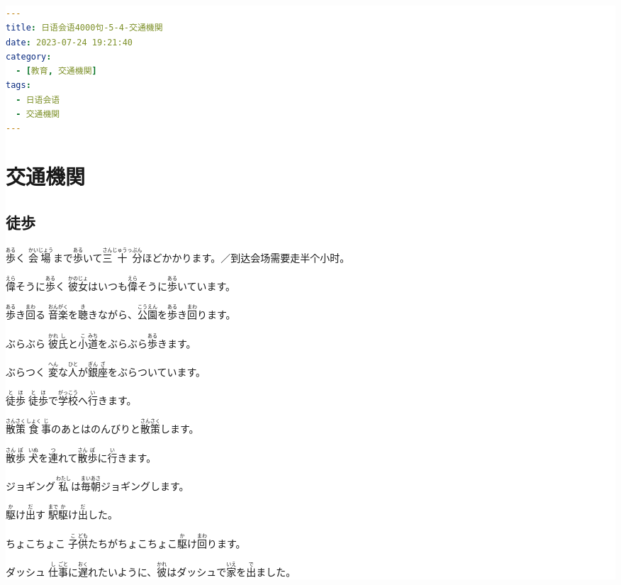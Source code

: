 ```yaml
---
title: 日语会语4000句-5-4-交通機関
date: 2023-07-24 19:21:40
category:
  - [教育, 交通機関]
tags:
  - 日语会语
  - 交通機関 
---
```


# 交通機関

## 徒歩

<ruby>歩<rt>ある</rt>く</ruby>
<ruby>会<rt>かい</rt>場<rt>じょう</rt>まで<rt></rt>歩<rt>ある</rt>いて<rt></rt>三<rt>さん</rt>十<rt>じゅうっ</rt>分<rt>ぷん</rt>ほどかかります。／到达会场需要走半个小时。</ruby>



<ruby>偉<rt>えら</rt>そうに<rt></rt>歩<rt>ある</rt>く</ruby>
<ruby>彼<rt>かの</rt>女<rt>じょ</rt>はいつも<rt></rt>偉<rt>えら</rt>そうに<rt></rt>歩<rt>ある</rt>いています。</ruby>

<ruby>歩<rt>ある</rt>き<rt></rt>回<rt>まわ</rt>る</ruby>
<ruby>音<rt>おん</rt>楽<rt>がく</rt>を<rt></rt>聴<rt>き</rt>きながら、<rt></rt>公<rt>こう</rt>園<rt>えん</rt>を<rt></rt>歩<rt>ある</rt>き<rt></rt>回<rt>まわ</rt>ります。</ruby>

<ruby>ぶらぶら</ruby>
<ruby>彼<rt>かれ</rt>氏<rt>し</rt>と<rt></rt>小<rt>こ</rt>道<rt>みち</rt>をぶらぶら<rt></rt>歩<rt>ある</rt>きます。</ruby>

<ruby>ぶらつく</ruby>
<ruby>変<rt>へん</rt>な<rt></rt>人<rt>ひと</rt>が<rt></rt>銀<rt>ぎん</rt>座<rt>ざ</rt>をぶらついています。</ruby>

<ruby>徒<rt>と</rt>歩<rt>ほ</rt></ruby>
<ruby>徒<rt>と</rt>歩<rt>ほ</rt>で<rt></rt>学<rt>がっ</rt>校<rt>こう</rt>へ<rt></rt>行<rt>い</rt>きます。</ruby>

<ruby>散<rt>さん</rt>策<rt>さく</rt></ruby>
<ruby>食<rt>しょく</rt>事<rt>じ</rt>のあとはのんびりと<rt></rt>散<rt>さん</rt>策<rt>さく</rt>します。</ruby>

<ruby>散<rt>さん</rt>歩<rt>ぽ</rt></ruby>
<ruby>犬<rt>いぬ</rt>を<rt></rt>連<rt>つ</rt>れて<rt></rt>散<rt>さん</rt>歩<rt>ぽ</rt>に<rt></rt>行<rt>い</rt>きます。</ruby>

<ruby>ジョギング</ruby>
<ruby>私<rt>わたし</rt>は<rt></rt>毎<rt>まい</rt>朝<rt>あさ</rt>ジョギングします。</ruby>

<ruby>駆<rt>か</rt>け<rt></rt>出<rt>だ</rt>す</ruby>
<ruby>駅<rt>まで</rt>駆<rt>か</rt>け<rt></rt>出<rt>だ</rt>した。</ruby>

<ruby>ちょこちょこ</ruby>
<ruby>子<rt>こ</rt>供<rt>ども</rt>たちがちょこちょこ<rt></rt>駆<rt>か</rt>け<rt></rt>回<rt>まわ</rt>ります。</ruby>

<ruby>ダッシュ</ruby>
<ruby>仕<rt>し</rt>事<rt>ごと</rt>に<rt></rt>遅<rt>おく</rt>れたいように、<rt></rt>彼<rt>かれ</rt>はダッシュで<rt></rt>家<rt>いえ</rt>を<rt></rt>出<rt>で</rt>ました。</ruby>
